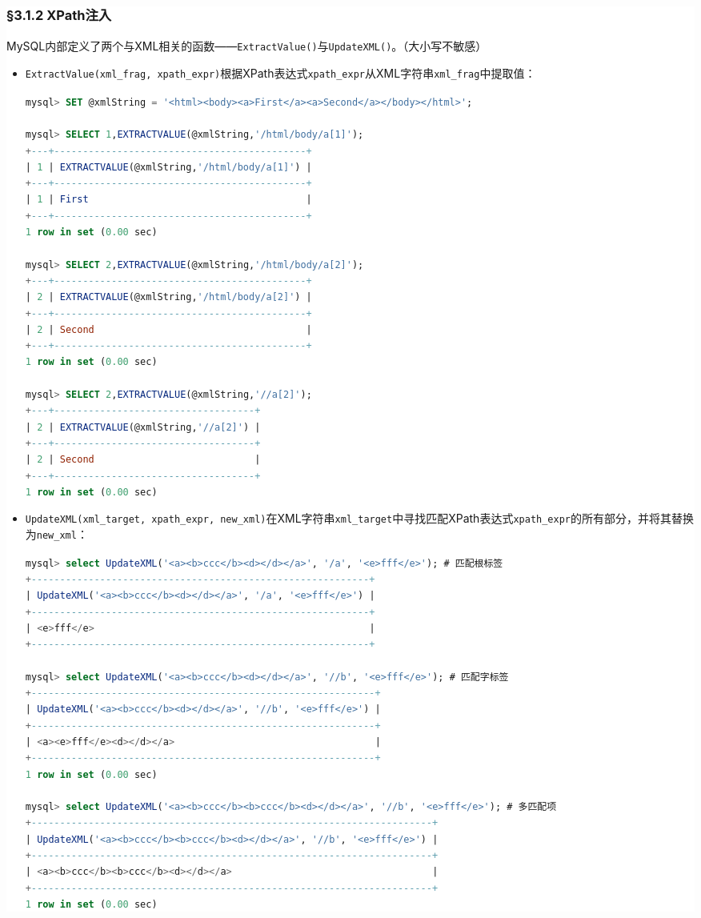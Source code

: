 ### §3.1.2 XPath注入

MySQL内部定义了两个与XML相关的函数——`ExtractValue()`与`UpdateXML()`。（大小写不敏感）

- `ExtractValue(xml_frag, xpath_expr)`根据XPath表达式`xpath_expr`从XML字符串`xml_frag`中提取值：

  ```sql
  mysql> SET @xmlString = '<html><body><a>First</a><a>Second</a></body></html>';
  
  mysql> SELECT 1,EXTRACTVALUE(@xmlString,'/html/body/a[1]');
  +---+--------------------------------------------+
  | 1 | EXTRACTVALUE(@xmlString,'/html/body/a[1]') |
  +---+--------------------------------------------+
  | 1 | First                                      |
  +---+--------------------------------------------+
  1 row in set (0.00 sec)
  
  mysql> SELECT 2,EXTRACTVALUE(@xmlString,'/html/body/a[2]');
  +---+--------------------------------------------+
  | 2 | EXTRACTVALUE(@xmlString,'/html/body/a[2]') |
  +---+--------------------------------------------+
  | 2 | Second                                     |
  +---+--------------------------------------------+
  1 row in set (0.00 sec)
  
  mysql> SELECT 2,EXTRACTVALUE(@xmlString,'//a[2]');
  +---+-----------------------------------+
  | 2 | EXTRACTVALUE(@xmlString,'//a[2]') |
  +---+-----------------------------------+
  | 2 | Second                            |
  +---+-----------------------------------+
  1 row in set (0.00 sec)
  ```

- `UpdateXML(xml_target, xpath_expr, new_xml)`在XML字符串`xml_target`中寻找匹配XPath表达式`xpath_expr`的所有部分，并将其替换为`new_xml`：

  ```sql
  mysql> select UpdateXML('<a><b>ccc</b><d></d></a>', '/a', '<e>fff</e>'); # 匹配根标签
  +-----------------------------------------------------------+
  | UpdateXML('<a><b>ccc</b><d></d></a>', '/a', '<e>fff</e>') |
  +-----------------------------------------------------------+
  | <e>fff</e>                                                |
  +-----------------------------------------------------------+
  
  mysql> select UpdateXML('<a><b>ccc</b><d></d></a>', '//b', '<e>fff</e>'); # 匹配字标签
  +------------------------------------------------------------+
  | UpdateXML('<a><b>ccc</b><d></d></a>', '//b', '<e>fff</e>') |
  +------------------------------------------------------------+
  | <a><e>fff</e><d></d></a>                                   |
  +------------------------------------------------------------+
  1 row in set (0.00 sec)
  
  mysql> select UpdateXML('<a><b>ccc</b><b>ccc</b><d></d></a>', '//b', '<e>fff</e>'); # 多匹配项
  +----------------------------------------------------------------------+
  | UpdateXML('<a><b>ccc</b><b>ccc</b><d></d></a>', '//b', '<e>fff</e>') |
  +----------------------------------------------------------------------+
  | <a><b>ccc</b><b>ccc</b><d></d></a>                                   |
  +----------------------------------------------------------------------+
  1 row in set (0.00 sec)
  ```
